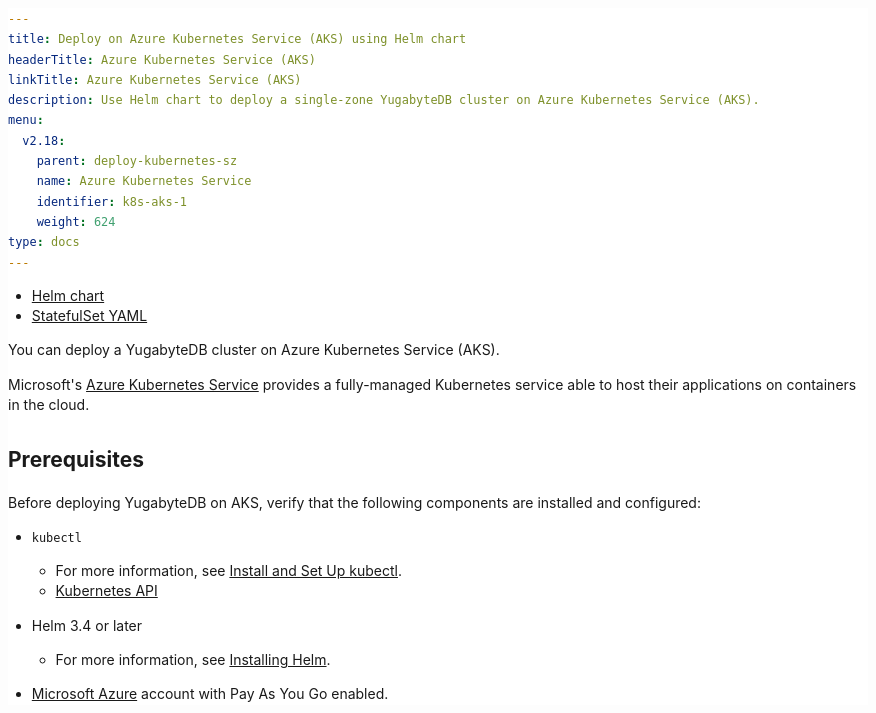```yaml
---
title: Deploy on Azure Kubernetes Service (AKS) using Helm chart
headerTitle: Azure Kubernetes Service (AKS)
linkTitle: Azure Kubernetes Service (AKS)
description: Use Helm chart to deploy a single-zone YugabyteDB cluster on Azure Kubernetes Service (AKS).
menu:
  v2.18:
    parent: deploy-kubernetes-sz
    name: Azure Kubernetes Service
    identifier: k8s-aks-1
    weight: 624
type: docs
---
```



<ul class="nav nav-tabs-alt nav-tabs-yb">
  <li >
    <a href="../helm-chart/" class="nav-link active">
      <i class="fa-regular fa-dharmachakra" aria-hidden="true"></i>
      Helm chart
    </a>
  </li>
  <li >
    <a href="../statefulset-yaml/" class="nav-link">
      <i class="fa-regular fa-dharmachakra" aria-hidden="true"></i>
      StatefulSet YAML
    </a>
  </li>
</ul>

You can deploy a YugabyteDB cluster on Azure Kubernetes Service (AKS).

Microsoft's [Azure Kubernetes Service](https://azure.microsoft.com/en-au/services/kubernetes-service/) provides a fully-managed Kubernetes service able to host their applications on containers in the cloud.

## Prerequisites

Before deploying YugabyteDB on AKS, verify that the following components are installed and configured:

- `kubectl`
  - For more information, see [Install and Set Up kubectl](https://kubernetes.io/docs/tasks/tools/install-kubectl/).
  - [Kubernetes API](https://kubernetes.io/docs/reference/kubernetes-api/)
- Helm 3.4 or later
  - For more information, see [Installing Helm](https://helm.sh/docs/intro/install/).

- [Microsoft Azure](https://azure.microsoft.com/en-au/pricing/purchase-options/pay-as-you-go/) account with Pay As You Go enabled.
